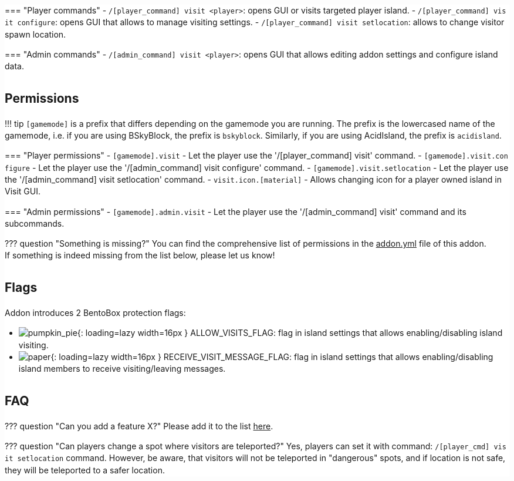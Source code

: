 === "Player commands"
    - `/[player_command] visit <player>`: opens GUI or visits targeted player island.
    - `/[player_command] visit configure`: opens GUI that allows to manage visiting settings.
    - `/[player_command] visit setlocation`: allows to change visitor spawn location.

=== "Admin commands"
    - `/[admin_command] visit <player>`: opens GUI that allows editing addon settings and configure island data.

## Permissions

!!! tip
    `[gamemode]` is a prefix that differs depending on the gamemode you are running.
    The prefix is the lowercased name of the gamemode, i.e. if you are using BSkyBlock, the prefix is `bskyblock`.
    Similarly, if you are using AcidIsland, the prefix is `acidisland`.

=== "Player permissions"
    - `[gamemode].visit` - Let the player use the '/[player_command] visit' command.
    - `[gamemode].visit.configure` - Let the player use the '/[admin_command] visit configure' command.
    - `[gamemode].visit.setlocation` - Let the player use the '/[admin_command] visit setlocation' command.
    - `visit.icon.[material]` - Allows changing icon for a player owned island in Visit GUI.

=== "Admin permissions"
    - `[gamemode].admin.visit` - Let the player use the '/[admin_command] visit' command and its subcommands.
    
??? question "Something is missing?"
    You can find the comprehensive list of permissions in the [addon.yml](https://github.com/BentoBoxWorld/Visit/blob/develop/src/main/resources/addon.yml) file of this addon.  
    If something is indeed missing from the list below, please let us know!
   
## Flags

Addon introduces 2 BentoBox protection flags:

- ![pumpkin_pie](https://static.wikia.nocookie.net/minecraft_gamepedia/images/a/ac/Pumpkin_Pie_JE2_BE2.png){: loading=lazy width=16px } ALLOW_VISITS_FLAG: flag in island settings that allows enabling/disabling island visiting.
- ![paper](https://static.wikia.nocookie.net/minecraft_gamepedia/images/f/f2/Paper_JE2_BE2.png){: loading=lazy width=16px } RECEIVE_VISIT_MESSAGE_FLAG: flag in island settings that allows enabling/disabling island members to receive visiting/leaving messages.


## FAQ

??? question "Can you add a feature X?"
    Please add it to the list [here](https://github.com/BentoBoxWorld/Visit/issues).

??? question "Can players change a spot where visitors are teleported?"
    Yes, players can set it with command: `/[player_cmd] visit setlocation` command. However, be aware, that visitors will not be teleported in "dangerous" spots, and if location is not safe, they will be teleported to a safer location.
